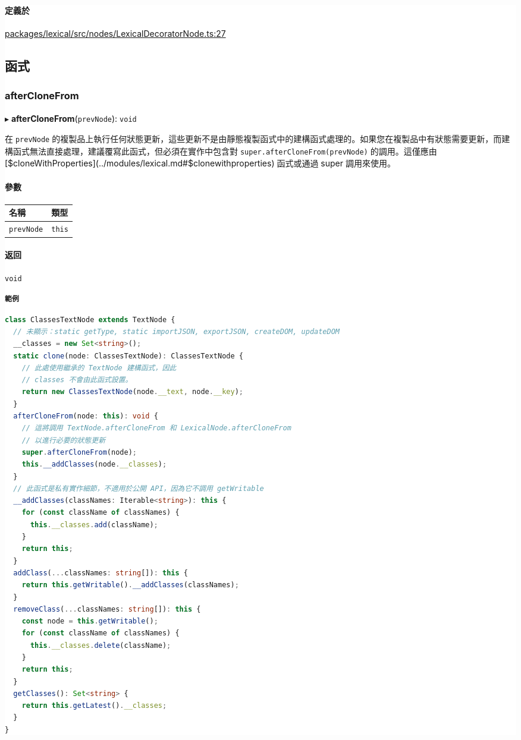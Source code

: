 #### 定義於

[packages/lexical/src/nodes/LexicalDecoratorNode.ts:27](https://github.com/facebook/lexical/tree/main/packages/lexical/src/nodes/LexicalDecoratorNode.ts#L27)

## 函式

### afterCloneFrom

▸ **afterCloneFrom**(`prevNode`): `void`

在 `prevNode` 的複製品上執行任何狀態更新，這些更新不是由靜態複製函式中的建構函式處理的。如果您在複製品中有狀態需要更新，而建構函式無法直接處理，建議覆寫此函式，但必須在實作中包含對 `super.afterCloneFrom(prevNode)` 的調用。這僅應由 [$cloneWithProperties](../modules/lexical.md#$clonewithproperties) 函式或通過 super 調用來使用。

#### 參數

| 名稱       | 類型   |
| :--------- | :----- |
| `prevNode` | `this` |

#### 返回

`void`

**`範例`**

```ts
class ClassesTextNode extends TextNode {
  // 未顯示：static getType, static importJSON, exportJSON, createDOM, updateDOM
  __classes = new Set<string>();
  static clone(node: ClassesTextNode): ClassesTextNode {
    // 此處使用繼承的 TextNode 建構函式，因此
    // classes 不會由此函式設置。
    return new ClassesTextNode(node.__text, node.__key);
  }
  afterCloneFrom(node: this): void {
    // 這將調用 TextNode.afterCloneFrom 和 LexicalNode.afterCloneFrom
    // 以進行必要的狀態更新
    super.afterCloneFrom(node);
    this.__addClasses(node.__classes);
  }
  // 此函式是私有實作細節，不適用於公開 API，因為它不調用 getWritable
  __addClasses(classNames: Iterable<string>): this {
    for (const className of classNames) {
      this.__classes.add(className);
    }
    return this;
  }
  addClass(...classNames: string[]): this {
    return this.getWritable().__addClasses(classNames);
  }
  removeClass(...classNames: string[]): this {
    const node = this.getWritable();
    for (const className of classNames) {
      this.__classes.delete(className);
    }
    return this;
  }
  getClasses(): Set<string> {
    return this.getLatest().__classes;
  }
}
```

